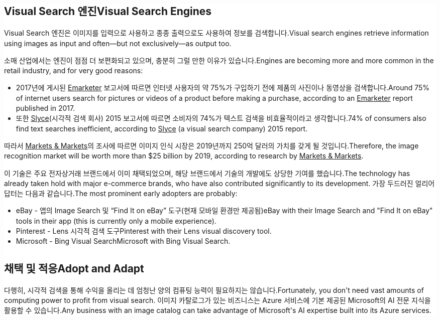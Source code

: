 ## <a name="visual-search-engines"></a><span data-ttu-id="e5d2f-115">Visual Search 엔진</span><span class="sxs-lookup"><span data-stu-id="e5d2f-115">Visual Search Engines</span></span>

<span data-ttu-id="e5d2f-116">Visual Search 엔진은 이미지를 입력으로 사용하고 종종 출력으로도 사용하여 정보를 검색합니다.</span><span class="sxs-lookup"><span data-stu-id="e5d2f-116">Visual search engines retrieve information using images as input and often—but not exclusively—as output too.</span></span>

<span data-ttu-id="e5d2f-117">소매 산업에서는 엔진이 점점 더 보편화되고 있으며, 충분히 그럴 만한 이유가 있습니다.</span><span class="sxs-lookup"><span data-stu-id="e5d2f-117">Engines are becoming more and more common in the retail industry, and for very good reasons:</span></span>

- <span data-ttu-id="e5d2f-118">2017년에 게시된 [Emarketer](https://www.emarketer.com/Report/Visual-Commerce-2017-How-Image-Recognition-Augmentation-Changing-Retail/2002059) 보고서에 따르면 인터넷 사용자의 약 75%가 구입하기 전에 제품의 사진이나 동영상을 검색합니다.</span><span class="sxs-lookup"><span data-stu-id="e5d2f-118">Around 75% of internet users search for pictures or videos of a product before making a purchase, according to an [Emarketer](https://www.emarketer.com/Report/Visual-Commerce-2017-How-Image-Recognition-Augmentation-Changing-Retail/2002059) report published in 2017.</span></span>
- <span data-ttu-id="e5d2f-119">또한 [Slyce](https://slyce.it/wp-content/uploads/2015/11/Visual_Search_Technology_and_Market.pdf)(시각적 검색 회사) 2015 보고서에 따르면 소비자의 74%가 텍스트 검색을 비효율적이라고 생각합니다.</span><span class="sxs-lookup"><span data-stu-id="e5d2f-119">74% of consumers also find text searches inefficient, according to [Slyce](https://slyce.it/wp-content/uploads/2015/11/Visual_Search_Technology_and_Market.pdf) (a visual search company) 2015 report.</span></span>

<span data-ttu-id="e5d2f-120">따라서 [Markets &amp; Markets](https://www.marketsandmarkets.com/PressReleases/image-recognition.asp)의 조사에 따르면 이미지 인식 시장은 2019년까지 250억 달러의 가치를 갖게 될 것입니다.</span><span class="sxs-lookup"><span data-stu-id="e5d2f-120">Therefore, the image recognition market will be worth more than $25 billion by 2019, according to research by [Markets &amp; Markets](https://www.marketsandmarkets.com/PressReleases/image-recognition.asp).</span></span>

<span data-ttu-id="e5d2f-121">이 기술은 주요 전자상거래 브랜드에서 이미 채택되었으며, 해당 브랜드에서 기술의 개발에도 상당한 기여를 했습니다.</span><span class="sxs-lookup"><span data-stu-id="e5d2f-121">The technology has already taken hold with major e-commerce brands, who have also contributed significantly to its development.</span></span> <span data-ttu-id="e5d2f-122">가장 두드러진 얼리어답터는 다음과 같습니다.</span><span class="sxs-lookup"><span data-stu-id="e5d2f-122">The most prominent early adopters are probably:</span></span>

- <span data-ttu-id="e5d2f-123">eBay - 앱의 Image Search 및 “Find It on eBay” 도구(현재 모바일 환경만 제공됨)</span><span class="sxs-lookup"><span data-stu-id="e5d2f-123">eBay with their Image Search and "Find It on eBay" tools in their app (this is currently only a mobile experience).</span></span>
- <span data-ttu-id="e5d2f-124">Pinterest - Lens 시각적 검색 도구</span><span class="sxs-lookup"><span data-stu-id="e5d2f-124">Pinterest with their Lens visual discovery tool.</span></span>
- <span data-ttu-id="e5d2f-125">Microsoft - Bing Visual Search</span><span class="sxs-lookup"><span data-stu-id="e5d2f-125">Microsoft with Bing Visual Search.</span></span>

## <a name="adopt-and-adapt"></a><span data-ttu-id="e5d2f-126">채택 및 적응</span><span class="sxs-lookup"><span data-stu-id="e5d2f-126">Adopt and Adapt</span></span>

<span data-ttu-id="e5d2f-127">다행히, 시각적 검색을 통해 수익을 올리는 데 엄청난 양의 컴퓨팅 능력이 필요하지는 않습니다.</span><span class="sxs-lookup"><span data-stu-id="e5d2f-127">Fortunately, you don't need vast amounts of computing power to profit from visual search.</span></span> <span data-ttu-id="e5d2f-128">이미지 카탈로그가 있는 비즈니스는 Azure 서비스에 기본 제공된 Microsoft의 AI 전문 지식을 활용할 수 있습니다.</span><span class="sxs-lookup"><span data-stu-id="e5d2f-128">Any business with an image catalog can take advantage of Microsoft's AI expertise built into its Azure services.</span></span>
